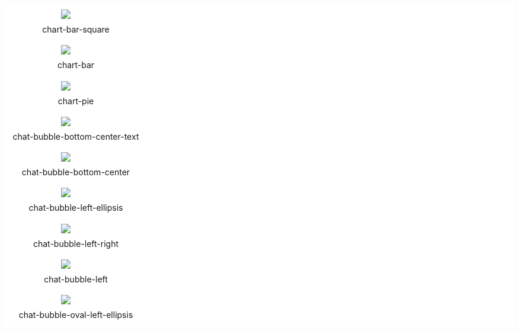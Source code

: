<div style="flex: 1 0 auto; display: flex; width: 240px; flex-direction: column; align-items: center; gap: 8px; padding-top: 8px; padding-bottom: 8px; ">
    <img src="https://raw.githubusercontent.com/JuroOravec/djc-heroicons/main/assets/outline_chart-bar-square.png" width="50">
    chart-bar-square
</div>

<div style="flex: 1 0 auto; display: flex; width: 240px; flex-direction: column; align-items: center; gap: 8px; padding-top: 8px; padding-bottom: 8px; ">
    <img src="https://raw.githubusercontent.com/JuroOravec/djc-heroicons/main/assets/outline_chart-bar.png" width="50">
    chart-bar
</div>

<div style="flex: 1 0 auto; display: flex; width: 240px; flex-direction: column; align-items: center; gap: 8px; padding-top: 8px; padding-bottom: 8px; ">
    <img src="https://raw.githubusercontent.com/JuroOravec/djc-heroicons/main/assets/outline_chart-pie.png" width="50">
    chart-pie
</div>

<div style="flex: 1 0 auto; display: flex; width: 240px; flex-direction: column; align-items: center; gap: 8px; padding-top: 8px; padding-bottom: 8px; ">
    <img src="https://raw.githubusercontent.com/JuroOravec/djc-heroicons/main/assets/outline_chat-bubble-bottom-center-text.png" width="50">
    chat-bubble-bottom-center-text
</div>

<div style="flex: 1 0 auto; display: flex; width: 240px; flex-direction: column; align-items: center; gap: 8px; padding-top: 8px; padding-bottom: 8px; ">
    <img src="https://raw.githubusercontent.com/JuroOravec/djc-heroicons/main/assets/outline_chat-bubble-bottom-center.png" width="50">
    chat-bubble-bottom-center
</div>

<div style="flex: 1 0 auto; display: flex; width: 240px; flex-direction: column; align-items: center; gap: 8px; padding-top: 8px; padding-bottom: 8px; ">
    <img src="https://raw.githubusercontent.com/JuroOravec/djc-heroicons/main/assets/outline_chat-bubble-left-ellipsis.png" width="50">
    chat-bubble-left-ellipsis
</div>

<div style="flex: 1 0 auto; display: flex; width: 240px; flex-direction: column; align-items: center; gap: 8px; padding-top: 8px; padding-bottom: 8px; ">
    <img src="https://raw.githubusercontent.com/JuroOravec/djc-heroicons/main/assets/outline_chat-bubble-left-right.png" width="50">
    chat-bubble-left-right
</div>

<div style="flex: 1 0 auto; display: flex; width: 240px; flex-direction: column; align-items: center; gap: 8px; padding-top: 8px; padding-bottom: 8px; ">
    <img src="https://raw.githubusercontent.com/JuroOravec/djc-heroicons/main/assets/outline_chat-bubble-left.png" width="50">
    chat-bubble-left
</div>

<div style="flex: 1 0 auto; display: flex; width: 240px; flex-direction: column; align-items: center; gap: 8px; padding-top: 8px; padding-bottom: 8px; ">
    <img src="https://raw.githubusercontent.com/JuroOravec/djc-heroicons/main/assets/outline_chat-bubble-oval-left-ellipsis.png" width="50">
    chat-bubble-oval-left-ellipsis
</div>
